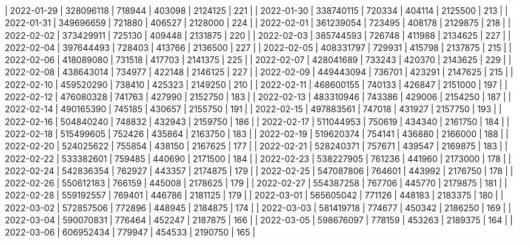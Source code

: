 | 2022-01-29 | 328096118 | 718944 | 403098 | 2124125 | 221 |
| 2022-01-30 | 338740115 | 720334 | 404114 | 2125500 | 213 |
| 2022-01-31 | 349696659 | 721880 | 406527 | 2128000 | 224 |
| 2022-02-01 | 361239054 | 723495 | 408178 | 2129875 | 218 |
| 2022-02-02 | 373429911 | 725130 | 409448 | 2131875 | 220 |
| 2022-02-03 | 385744593 | 726748 | 411988 | 2134625 | 227 |
| 2022-02-04 | 397644493 | 728403 | 413766 | 2136500 | 227 |
| 2022-02-05 | 408331797 | 729931 | 415798 | 2137875 | 215 |
| 2022-02-06 | 418089080 | 731518 | 417703 | 2141375 | 225 |
| 2022-02-07 | 428041689 | 733243 | 420370 | 2143625 | 229 |
| 2022-02-08 | 438643014 | 734977 | 422148 | 2146125 | 227 |
| 2022-02-09 | 449443094 | 736701 | 423291 | 2147625 | 215 |
| 2022-02-10 | 459520290 | 738410 | 425323 | 2149250 | 210 |
| 2022-02-11 | 468600155 | 740133 | 426847 | 2151000 | 197 |
| 2022-02-12 | 476080328 | 741763 | 427990 | 2152750 | 183 |
| 2022-02-13 | 483310946 | 743386 | 429006 | 2154250 | 187 |
| 2022-02-14 | 490165390 | 745185 | 430657 | 2155750 | 191 |
| 2022-02-15 | 497883561 | 747018 | 431927 | 2157750 | 193 |
| 2022-02-16 | 504840240 | 748832 | 432943 | 2159750 | 186 |
| 2022-02-17 | 511044953 | 750619 | 434340 | 2161750 | 184 |
| 2022-02-18 | 515499605 | 752426 | 435864 | 2163750 | 183 |
| 2022-02-19 | 519620374 | 754141 | 436880 | 2166000 | 188 |
| 2022-02-20 | 524025622 | 755854 | 438150 | 2167625 | 177 |
| 2022-02-21 | 528240371 | 757671 | 439547 | 2169875 | 183 |
| 2022-02-22 | 533382601 | 759485 | 440690 | 2171500 | 184 |
| 2022-02-23 | 538227905 | 761236 | 441960 | 2173000 | 178 |
| 2022-02-24 | 542836354 | 762927 | 443357 | 2174875 | 179 |
| 2022-02-25 | 547087806 | 764601 | 443992 | 2176750 | 178 |
| 2022-02-26 | 550612183 | 766159 | 445008 | 2178625 | 179 |
| 2022-02-27 | 554387258 | 767706 | 445770 | 2179875 | 181 |
| 2022-02-28 | 559192557 | 769401 | 446786 | 2181125 | 179 |
| 2022-03-01 | 565605042 | 771126 | 448183 | 2183375 | 180 |
| 2022-03-02 | 572857506 | 772896 | 448945 | 2184875 | 174 |
| 2022-03-03 | 581419718 | 774677 | 450342 | 2186250 | 169 |
| 2022-03-04 | 590070831 | 776464 | 452247 | 2187875 | 166 |
| 2022-03-05 | 598676097 | 778159 | 453263 | 2189375 | 164 |
| 2022-03-06 | 606952434 | 779947 | 454533 | 2190750 | 165 |